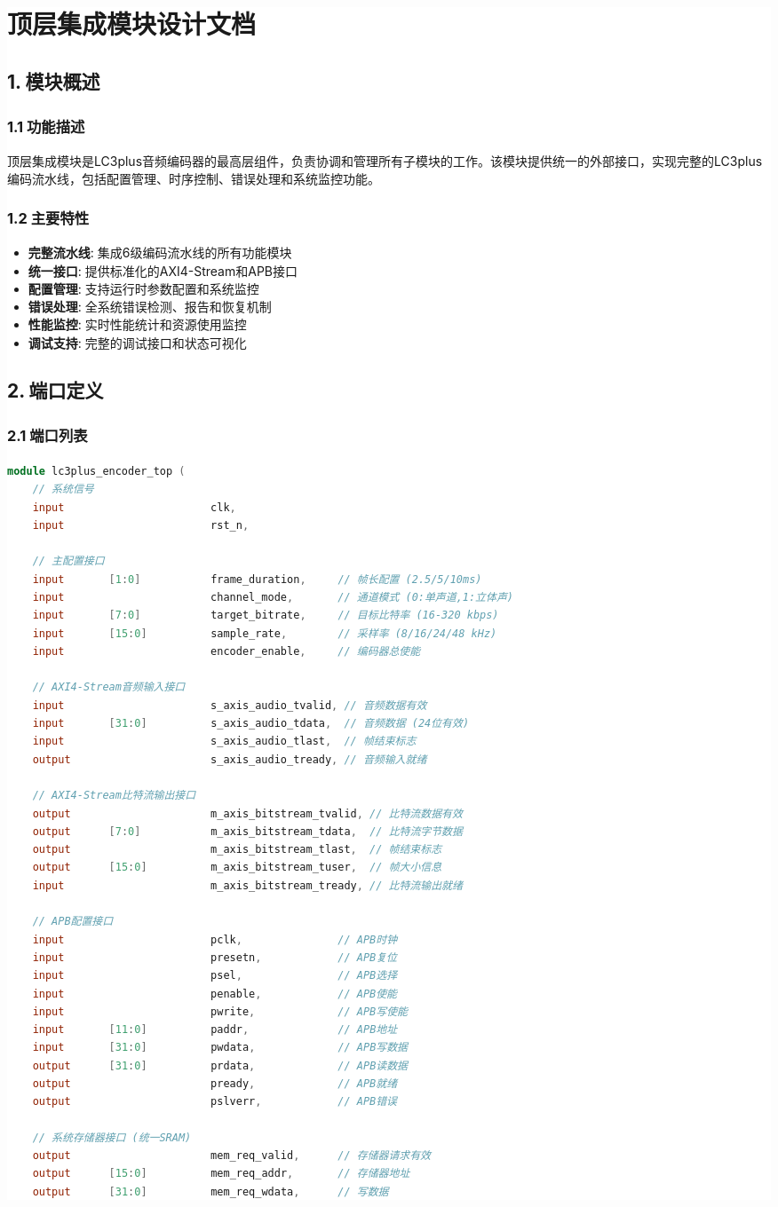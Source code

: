 # 顶层集成模块设计文档

## 1. 模块概述

### 1.1 功能描述
顶层集成模块是LC3plus音频编码器的最高层组件，负责协调和管理所有子模块的工作。该模块提供统一的外部接口，实现完整的LC3plus编码流水线，包括配置管理、时序控制、错误处理和系统监控功能。

### 1.2 主要特性
- **完整流水线**: 集成6级编码流水线的所有功能模块
- **统一接口**: 提供标准化的AXI4-Stream和APB接口
- **配置管理**: 支持运行时参数配置和系统监控
- **错误处理**: 全系统错误检测、报告和恢复机制
- **性能监控**: 实时性能统计和资源使用监控
- **调试支持**: 完整的调试接口和状态可视化

## 2. 端口定义

### 2.1 端口列表

```verilog
module lc3plus_encoder_top (
    // 系统信号
    input                       clk,
    input                       rst_n,
    
    // 主配置接口
    input       [1:0]           frame_duration,     // 帧长配置 (2.5/5/10ms)
    input                       channel_mode,       // 通道模式 (0:单声道,1:立体声)
    input       [7:0]           target_bitrate,     // 目标比特率 (16-320 kbps)
    input       [15:0]          sample_rate,        // 采样率 (8/16/24/48 kHz)
    input                       encoder_enable,     // 编码器总使能
    
    // AXI4-Stream音频输入接口
    input                       s_axis_audio_tvalid, // 音频数据有效
    input       [31:0]          s_axis_audio_tdata,  // 音频数据 (24位有效)
    input                       s_axis_audio_tlast,  // 帧结束标志
    output                      s_axis_audio_tready, // 音频输入就绪
    
    // AXI4-Stream比特流输出接口
    output                      m_axis_bitstream_tvalid, // 比特流数据有效
    output      [7:0]           m_axis_bitstream_tdata,  // 比特流字节数据
    output                      m_axis_bitstream_tlast,  // 帧结束标志
    output      [15:0]          m_axis_bitstream_tuser,  // 帧大小信息
    input                       m_axis_bitstream_tready, // 比特流输出就绪
    
    // APB配置接口
    input                       pclk,               // APB时钟
    input                       presetn,            // APB复位
    input                       psel,               // APB选择
    input                       penable,            // APB使能
    input                       pwrite,             // APB写使能
    input       [11:0]          paddr,              // APB地址
    input       [31:0]          pwdata,             // APB写数据
    output      [31:0]          prdata,             // APB读数据
    output                      pready,             // APB就绪
    output                      pslverr,            // APB错误
    
    // 系统存储器接口 (统一SRAM)
    output                      mem_req_valid,      // 存储器请求有效
    output      [15:0]          mem_req_addr,       // 存储器地址
    output      [31:0]          mem_req_wdata,      // 写数据
```
